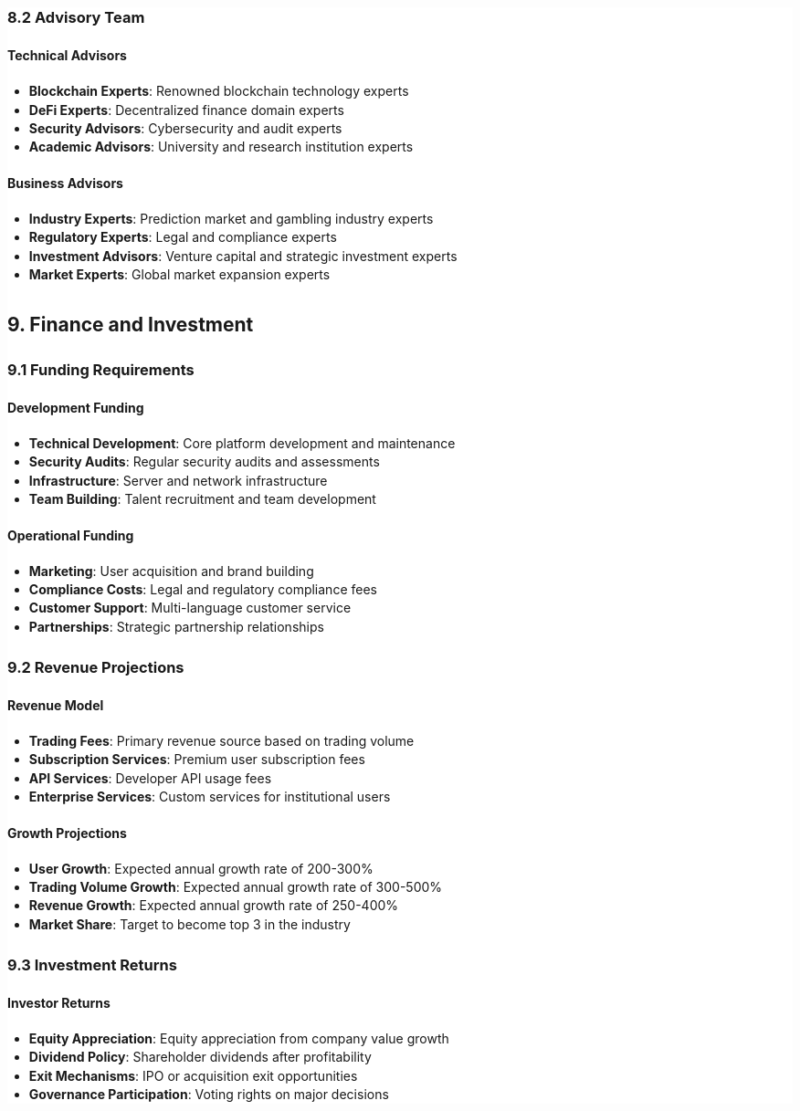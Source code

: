 ### 8.2 Advisory Team

#### Technical Advisors
- **Blockchain Experts**: Renowned blockchain technology experts
- **DeFi Experts**: Decentralized finance domain experts
- **Security Advisors**: Cybersecurity and audit experts
- **Academic Advisors**: University and research institution experts

#### Business Advisors
- **Industry Experts**: Prediction market and gambling industry experts
- **Regulatory Experts**: Legal and compliance experts
- **Investment Advisors**: Venture capital and strategic investment experts
- **Market Experts**: Global market expansion experts

## 9. Finance and Investment

### 9.1 Funding Requirements

#### Development Funding
- **Technical Development**: Core platform development and maintenance
- **Security Audits**: Regular security audits and assessments
- **Infrastructure**: Server and network infrastructure
- **Team Building**: Talent recruitment and team development

#### Operational Funding
- **Marketing**: User acquisition and brand building
- **Compliance Costs**: Legal and regulatory compliance fees
- **Customer Support**: Multi-language customer service
- **Partnerships**: Strategic partnership relationships

### 9.2 Revenue Projections

#### Revenue Model
- **Trading Fees**: Primary revenue source based on trading volume
- **Subscription Services**: Premium user subscription fees
- **API Services**: Developer API usage fees
- **Enterprise Services**: Custom services for institutional users

#### Growth Projections
- **User Growth**: Expected annual growth rate of 200-300%
- **Trading Volume Growth**: Expected annual growth rate of 300-500%
- **Revenue Growth**: Expected annual growth rate of 250-400%
- **Market Share**: Target to become top 3 in the industry

### 9.3 Investment Returns

#### Investor Returns
- **Equity Appreciation**: Equity appreciation from company value growth
- **Dividend Policy**: Shareholder dividends after profitability
- **Exit Mechanisms**: IPO or acquisition exit opportunities
- **Governance Participation**: Voting rights on major decisions
